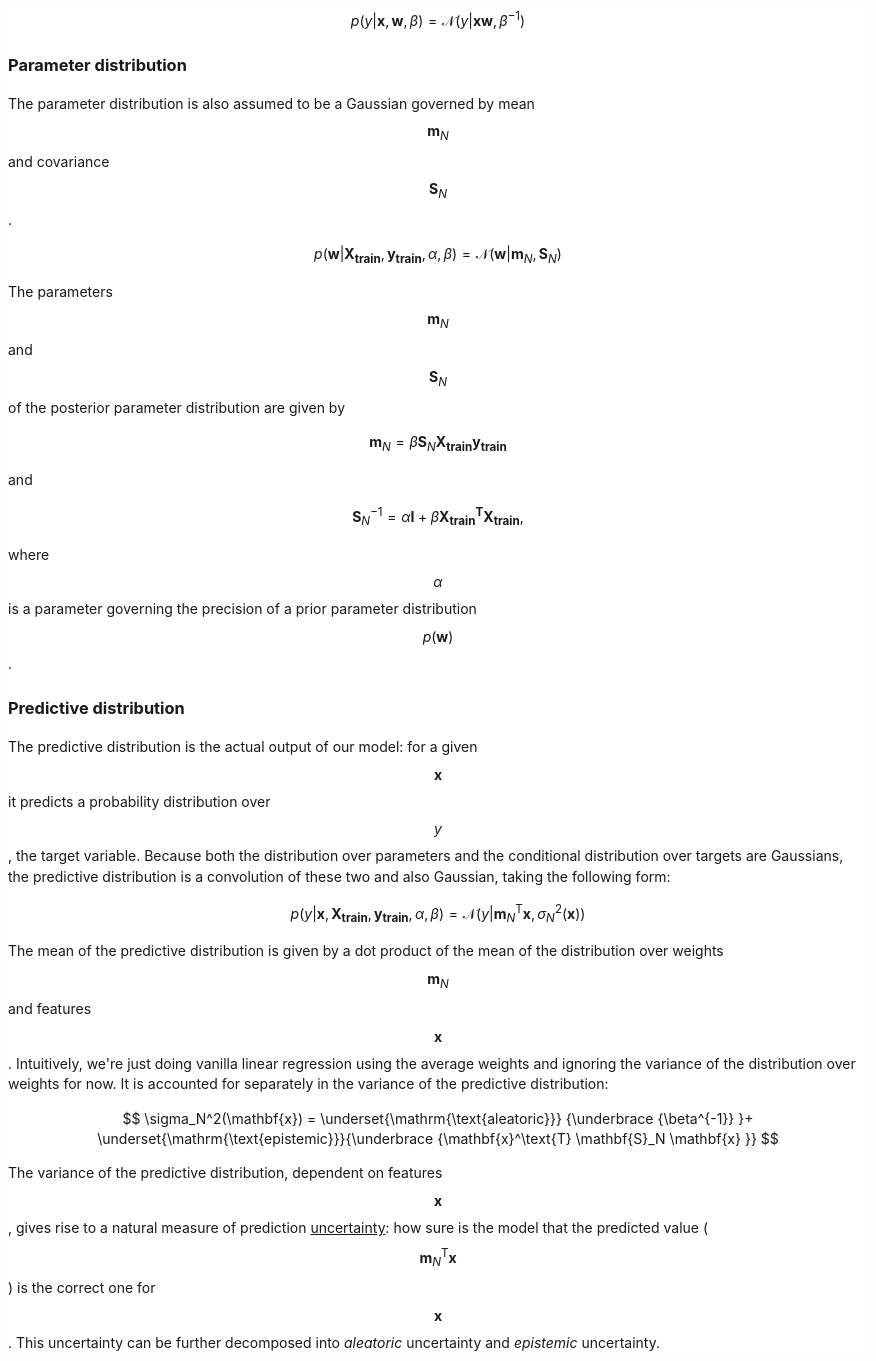 $$p(y|\mathbf{x}, \mathbf{w}, \beta) = \mathcal{N}(y|\mathbf{x}\mathbf{w}, \beta^{-1})$$

### Parameter distribution

The parameter distribution is also assumed to be a Gaussian governed by mean $$\mathbf{m}_N$$ and covariance $$\mathbf{S}_N$$.

$$
    p(\mathbf{w}|\mathbf{X_{train}}, \mathbf{y_{train}}, \alpha, \beta) = \mathcal{N}(\mathbf{w}|\mathbf{m}_N, \mathbf{S}_N)
$$

The parameters $$\mathbf{m}_N$$ and $$\mathbf{S}_N$$ of the posterior parameter distribution are given by


$$
    \mathbf{m}_N = \beta \mathbf{S}_N \mathbf{X_{train}} \mathbf{y_{train}}
$$

and


$$
    \mathbf{S}_N^{-1} = \alpha \mathbf{I} + \beta \mathbf{X^T_{train}} \mathbf{X_{train}},
$$

where $$\alpha$$ is a parameter governing the precision of a prior parameter distribution $$p(\mathbf{w})$$.

### Predictive distribution

The predictive distribution is the actual output of our model: for a given $$\mathbf{x}$$ it predicts a probability distribution over $$y$$, the target variable. Because both the distribution over parameters and the conditional distribution over targets are Gaussians, the predictive distribution is a convolution of these two and also Gaussian, taking the following form:

$$
p(y|\mathbf{x}, \mathbf{X_{train}}, \mathbf{y_{train}}, \alpha, \beta) = \mathcal{N}(y|\mathbf{m}_N^\text{T}\mathbf{x}, \sigma_N^2(\mathbf{x}))
$$

The mean of the predictive distribution is given by a dot product of the mean of the distribution over weights $$\mathbf{m}_N$$ and features $$\mathbf{x}$$. Intuitively, we're just doing vanilla linear regression using the average weights and ignoring the variance of the distribution over weights for now. It is accounted for separately in the variance of the predictive distribution:

$$
    \sigma_N^2(\mathbf{x}) = 
   \underset{\mathrm{\text{aleatoric}}}   {\underbrace {\beta^{-1}} }+ 
     \underset{\mathrm{\text{epistemic}}}{\underbrace {\mathbf{x}^\text{T} \mathbf{S}_N \mathbf{x} }}
$$

The variance of the predictive distribution, dependent on features $$\mathbf{x}$$, gives rise to a natural measure of prediction [uncertainty](https://en.wikipedia.org/wiki/Uncertainty_quantification): how sure is the model that the predicted value ($$\mathbf{m}_N^\text{T}\mathbf{x}$$) is the correct one for $$\mathbf{x}$$. This uncertainty can be further decomposed into *aleatoric* uncertainty and *epistemic* uncertainty. 
